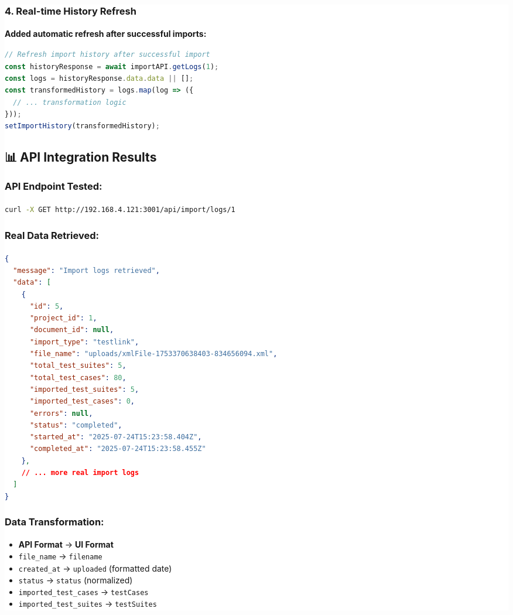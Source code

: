 ### **4. Real-time History Refresh**
**Added automatic refresh after successful imports:**
```javascript
// Refresh import history after successful import
const historyResponse = await importAPI.getLogs(1);
const logs = historyResponse.data.data || [];
const transformedHistory = logs.map(log => ({
  // ... transformation logic
}));
setImportHistory(transformedHistory);
```

## 📊 **API Integration Results**

### **API Endpoint Tested:**
```bash
curl -X GET http://192.168.4.121:3001/api/import/logs/1
```

### **Real Data Retrieved:**
```json
{
  "message": "Import logs retrieved",
  "data": [
    {
      "id": 5,
      "project_id": 1,
      "document_id": null,
      "import_type": "testlink",
      "file_name": "uploads/xmlFile-1753370638403-834656094.xml",
      "total_test_suites": 5,
      "total_test_cases": 80,
      "imported_test_suites": 5,
      "imported_test_cases": 0,
      "errors": null,
      "status": "completed",
      "started_at": "2025-07-24T15:23:58.404Z",
      "completed_at": "2025-07-24T15:23:58.455Z"
    },
    // ... more real import logs
  ]
}
```

### **Data Transformation:**
- **API Format** → **UI Format**
- `file_name` → `filename`
- `created_at` → `uploaded` (formatted date)
- `status` → `status` (normalized)
- `imported_test_cases` → `testCases`
- `imported_test_suites` → `testSuites`
